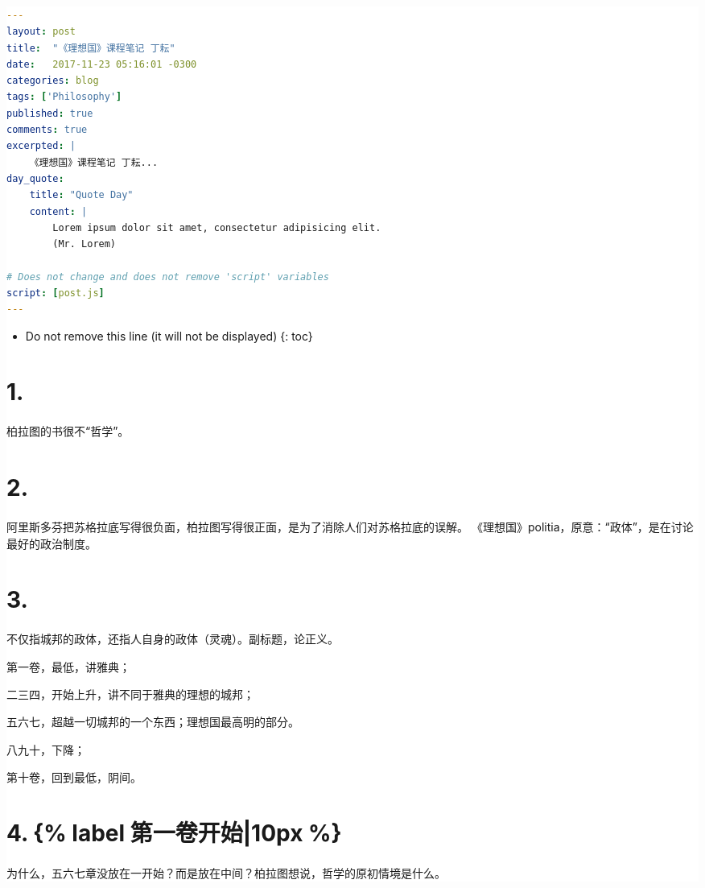 ```yaml
---
layout: post
title:  "《理想国》课程笔记 丁耘"
date:   2017-11-23 05:16:01 -0300 
categories: blog
tags: ['Philosophy']
published: true
comments: true 
excerpted: |
    《理想国》课程笔记 丁耘...
day_quote:
    title: "Quote Day"
    content: |
        Lorem ipsum dolor sit amet, consectetur adipisicing elit. 
        (Mr. Lorem)

# Does not change and does not remove 'script' variables
script: [post.js]
---
```


* Do not remove this line (it will not be displayed)
{: toc}

# 1.

柏拉图的书很不“哲学”。

# 2.

阿里斯多芬把苏格拉底写得很负面，柏拉图写得很正面，是为了消除人们对苏格拉底的误解。
《理想国》politia，原意：“政体”，是在讨论最好的政治制度。

# 3. 

不仅指城邦的政体，还指人自身的政体（灵魂）。副标题，论正义。

第一卷，最低，讲雅典；

二三四，开始上升，讲不同于雅典的理想的城邦；

五六七，超越一切城邦的一个东西；理想国最高明的部分。

八九十，下降；

第十卷，回到最低，阴间。

# 4. {% label 第一卷开始|10px %}

为什么，五六七章没放在一开始？而是放在中间？柏拉图想说，哲学的原初情境是什么。
